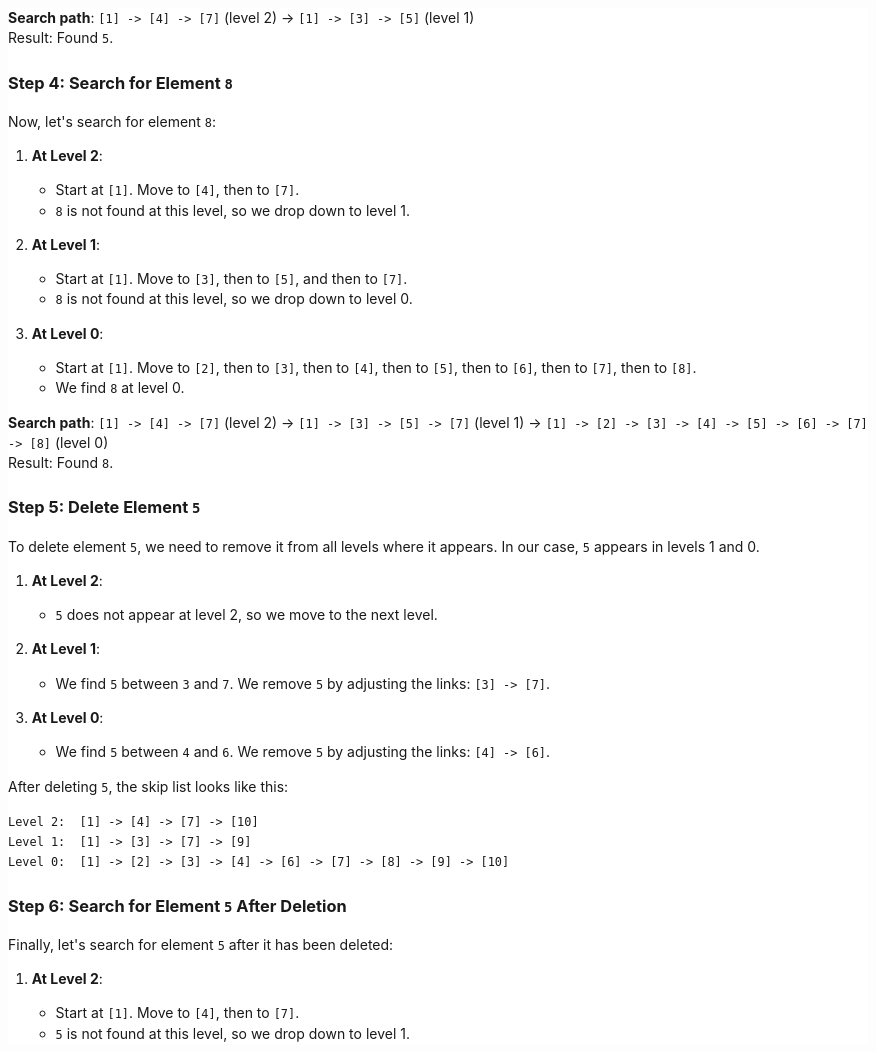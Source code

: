 **Search path**: `[1] -> [4] -> [7]` (level 2) → `[1] -> [3] -> [5]` (level 1)  
Result: Found `5`.

### **Step 4: Search for Element `8`**

Now, let's search for element `8`:

1. **At Level 2**:

   - Start at `[1]`. Move to `[4]`, then to `[7]`.
   - `8` is not found at this level, so we drop down to level 1.

2. **At Level 1**:

   - Start at `[1]`. Move to `[3]`, then to `[5]`, and then to `[7]`.
   - `8` is not found at this level, so we drop down to level 0.

3. **At Level 0**:
   - Start at `[1]`. Move to `[2]`, then to `[3]`, then to `[4]`, then to `[5]`, then to `[6]`, then to `[7]`, then to `[8]`.
   - We find `8` at level 0.

**Search path**: `[1] -> [4] -> [7]` (level 2) → `[1] -> [3] -> [5] -> [7]` (level 1) → `[1] -> [2] -> [3] -> [4] -> [5] -> [6] -> [7] -> [8]` (level 0)  
Result: Found `8`.

### **Step 5: Delete Element `5`**

To delete element `5`, we need to remove it from all levels where it appears. In our case, `5` appears in levels 1 and 0.

1. **At Level 2**:

   - `5` does not appear at level 2, so we move to the next level.

2. **At Level 1**:

   - We find `5` between `3` and `7`. We remove `5` by adjusting the links: `[3] -> [7]`.

3. **At Level 0**:
   - We find `5` between `4` and `6`. We remove `5` by adjusting the links: `[4] -> [6]`.

After deleting `5`, the skip list looks like this:

```
Level 2:  [1] -> [4] -> [7] -> [10]
Level 1:  [1] -> [3] -> [7] -> [9]
Level 0:  [1] -> [2] -> [3] -> [4] -> [6] -> [7] -> [8] -> [9] -> [10]
```

### **Step 6: Search for Element `5` After Deletion**

Finally, let's search for element `5` after it has been deleted:

1. **At Level 2**:

   - Start at `[1]`. Move to `[4]`, then to `[7]`.
   - `5` is not found at this level, so we drop down to level 1.
